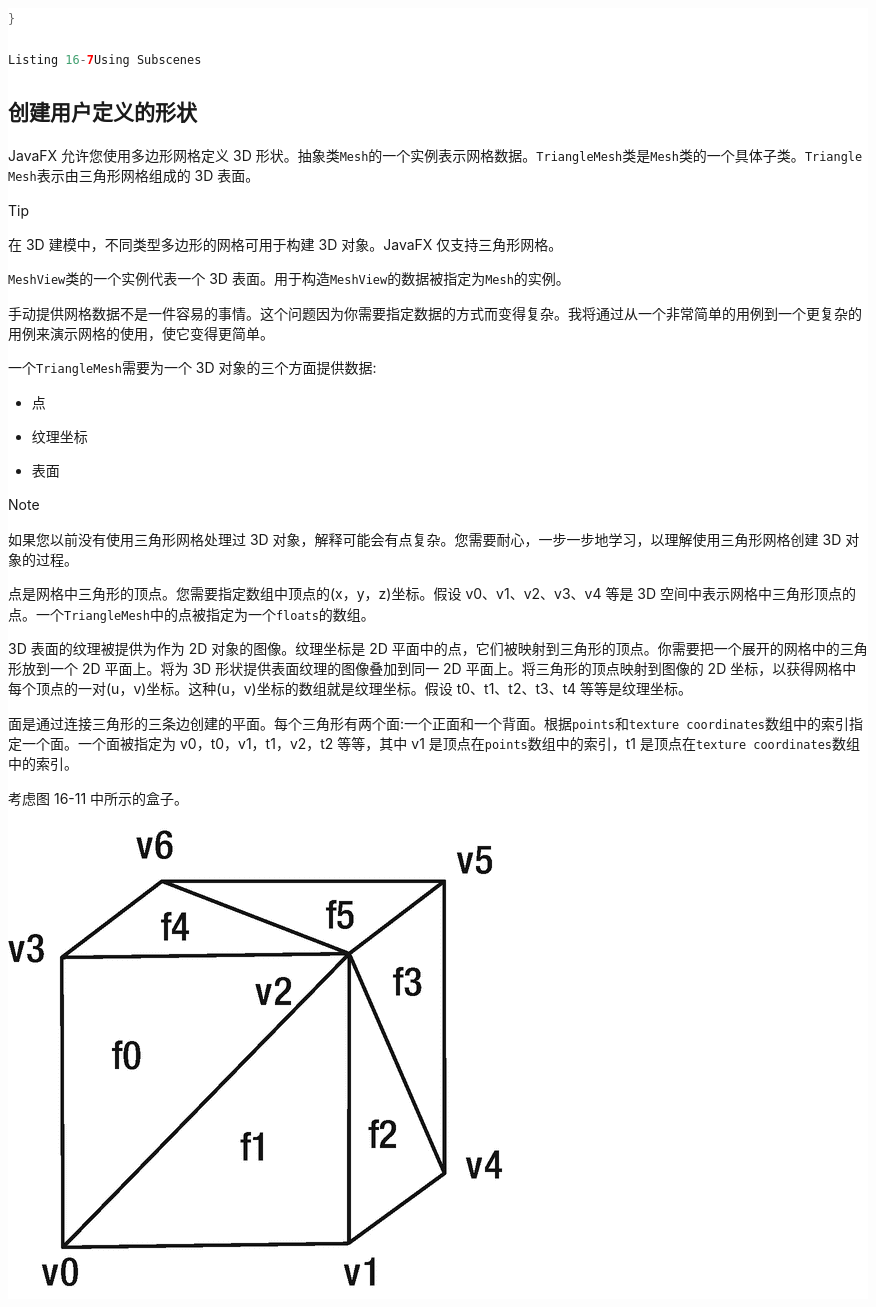 ```java
}

Listing 16-7Using Subscenes

```

## 创建用户定义的形状

JavaFX 允许您使用多边形网格定义 3D 形状。抽象类`Mesh`的一个实例表示网格数据。`TriangleMesh`类是`Mesh`类的一个具体子类。`TriangleMesh`表示由三角形网格组成的 3D 表面。

Tip

在 3D 建模中，不同类型多边形的网格可用于构建 3D 对象。JavaFX 仅支持三角形网格。

`MeshView`类的一个实例代表一个 3D 表面。用于构造`MeshView`的数据被指定为`Mesh`的实例。

手动提供网格数据不是一件容易的事情。这个问题因为你需要指定数据的方式而变得复杂。我将通过从一个非常简单的用例到一个更复杂的用例来演示网格的使用，使它变得更简单。

一个`TriangleMesh`需要为一个 3D 对象的三个方面提供数据:

*   点

*   纹理坐标

*   表面

Note

如果您以前没有使用三角形网格处理过 3D 对象，解释可能会有点复杂。您需要耐心，一步一步地学习，以理解使用三角形网格创建 3D 对象的过程。

点是网格中三角形的顶点。您需要指定数组中顶点的(x，y，z)坐标。假设 v0、v1、v2、v3、v4 等是 3D 空间中表示网格中三角形顶点的点。一个`TriangleMesh`中的点被指定为一个`floats`的数组。

3D 表面的纹理被提供为作为 2D 对象的图像。纹理坐标是 2D 平面中的点，它们被映射到三角形的顶点。你需要把一个展开的网格中的三角形放到一个 2D 平面上。将为 3D 形状提供表面纹理的图像叠加到同一 2D 平面上。将三角形的顶点映射到图像的 2D 坐标，以获得网格中每个顶点的一对(u，v)坐标。这种(u，v)坐标的数组就是纹理坐标。假设 t0、t1、t2、t3、t4 等等是纹理坐标。

面是通过连接三角形的三条边创建的平面。每个三角形有两个面:一个正面和一个背面。根据`points`和`texture coordinates`数组中的索引指定一个面。一个面被指定为 v0，t0，v1，t1，v2，t2 等等，其中 v1 是顶点在`points`数组中的索引，t1 是顶点在`texture coordinates`数组中的索引。

考虑图 16-11 中所示的盒子。

![img/336502_2_En_16_Fig11_HTML.png](img/336502_2_En_16_Fig11_HTML.png)
